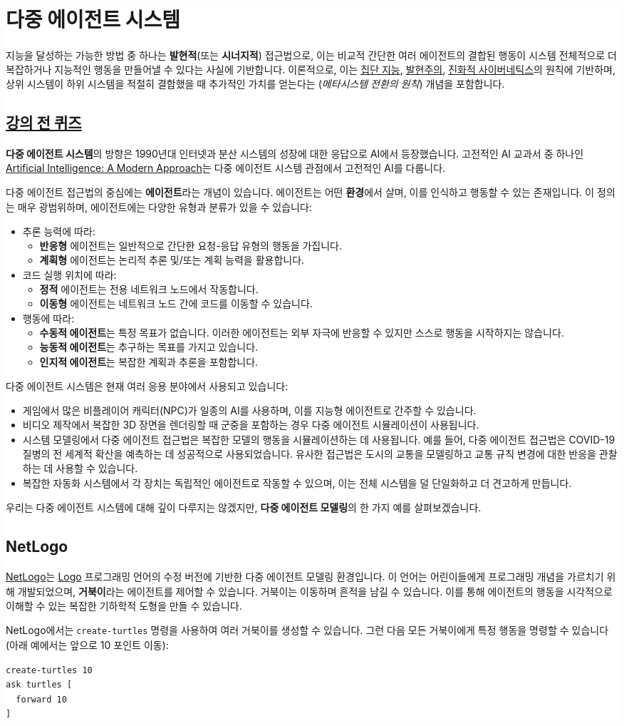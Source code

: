 
# 다중 에이전트 시스템

지능을 달성하는 가능한 방법 중 하나는 **발현적**(또는 **시너지적**) 접근법으로, 이는 비교적 간단한 여러 에이전트의 결합된 행동이 시스템 전체적으로 더 복잡하거나 지능적인 행동을 만들어낼 수 있다는 사실에 기반합니다. 이론적으로, 이는 [집단 지능](https://en.wikipedia.org/wiki/Collective_intelligence), [발현주의](https://en.wikipedia.org/wiki/Global_brain), [진화적 사이버네틱스](https://en.wikipedia.org/wiki/Global_brain)의 원칙에 기반하며, 상위 시스템이 하위 시스템을 적절히 결합했을 때 추가적인 가치를 얻는다는 (*메타시스템 전환의 원칙*) 개념을 포함합니다.

## [강의 전 퀴즈](https://red-field-0a6ddfd03.1.azurestaticapps.net/quiz/123)

**다중 에이전트 시스템**의 방향은 1990년대 인터넷과 분산 시스템의 성장에 대한 응답으로 AI에서 등장했습니다. 고전적인 AI 교과서 중 하나인 [Artificial Intelligence: A Modern Approach](https://en.wikipedia.org/wiki/Artificial_Intelligence:_A_Modern_Approach)는 다중 에이전트 시스템 관점에서 고전적인 AI를 다룹니다.

다중 에이전트 접근법의 중심에는 **에이전트**라는 개념이 있습니다. 에이전트는 어떤 **환경**에서 살며, 이를 인식하고 행동할 수 있는 존재입니다. 이 정의는 매우 광범위하며, 에이전트에는 다양한 유형과 분류가 있을 수 있습니다:

* 추론 능력에 따라:
   - **반응형** 에이전트는 일반적으로 간단한 요청-응답 유형의 행동을 가집니다.
   - **계획형** 에이전트는 논리적 추론 및/또는 계획 능력을 활용합니다.
* 코드 실행 위치에 따라:
   - **정적** 에이전트는 전용 네트워크 노드에서 작동합니다.
   - **이동형** 에이전트는 네트워크 노드 간에 코드를 이동할 수 있습니다.
* 행동에 따라:
   - **수동적 에이전트**는 특정 목표가 없습니다. 이러한 에이전트는 외부 자극에 반응할 수 있지만 스스로 행동을 시작하지는 않습니다.
   - **능동적 에이전트**는 추구하는 목표를 가지고 있습니다.
   - **인지적 에이전트**는 복잡한 계획과 추론을 포함합니다.

다중 에이전트 시스템은 현재 여러 응용 분야에서 사용되고 있습니다:

* 게임에서 많은 비플레이어 캐릭터(NPC)가 일종의 AI를 사용하며, 이를 지능형 에이전트로 간주할 수 있습니다.
* 비디오 제작에서 복잡한 3D 장면을 렌더링할 때 군중을 포함하는 경우 다중 에이전트 시뮬레이션이 사용됩니다.
* 시스템 모델링에서 다중 에이전트 접근법은 복잡한 모델의 행동을 시뮬레이션하는 데 사용됩니다. 예를 들어, 다중 에이전트 접근법은 COVID-19 질병의 전 세계적 확산을 예측하는 데 성공적으로 사용되었습니다. 유사한 접근법은 도시의 교통을 모델링하고 교통 규칙 변경에 대한 반응을 관찰하는 데 사용할 수 있습니다.
* 복잡한 자동화 시스템에서 각 장치는 독립적인 에이전트로 작동할 수 있으며, 이는 전체 시스템을 덜 단일화하고 더 견고하게 만듭니다.

우리는 다중 에이전트 시스템에 대해 깊이 다루지는 않겠지만, **다중 에이전트 모델링**의 한 가지 예를 살펴보겠습니다.

## NetLogo

[NetLogo](https://ccl.northwestern.edu/netlogo/)는 [Logo](https://en.wikipedia.org/wiki/Logo_(programming_language)) 프로그래밍 언어의 수정 버전에 기반한 다중 에이전트 모델링 환경입니다. 이 언어는 어린이들에게 프로그래밍 개념을 가르치기 위해 개발되었으며, **거북이**라는 에이전트를 제어할 수 있습니다. 거북이는 이동하며 흔적을 남길 수 있습니다. 이를 통해 에이전트의 행동을 시각적으로 이해할 수 있는 복잡한 기하학적 도형을 만들 수 있습니다.

NetLogo에서는 `create-turtles` 명령을 사용하여 여러 거북이를 생성할 수 있습니다. 그런 다음 모든 거북이에게 특정 행동을 명령할 수 있습니다(아래 예에서는 앞으로 10 포인트 이동):

```
create-turtles 10
ask turtles [
  forward 10
]
```

